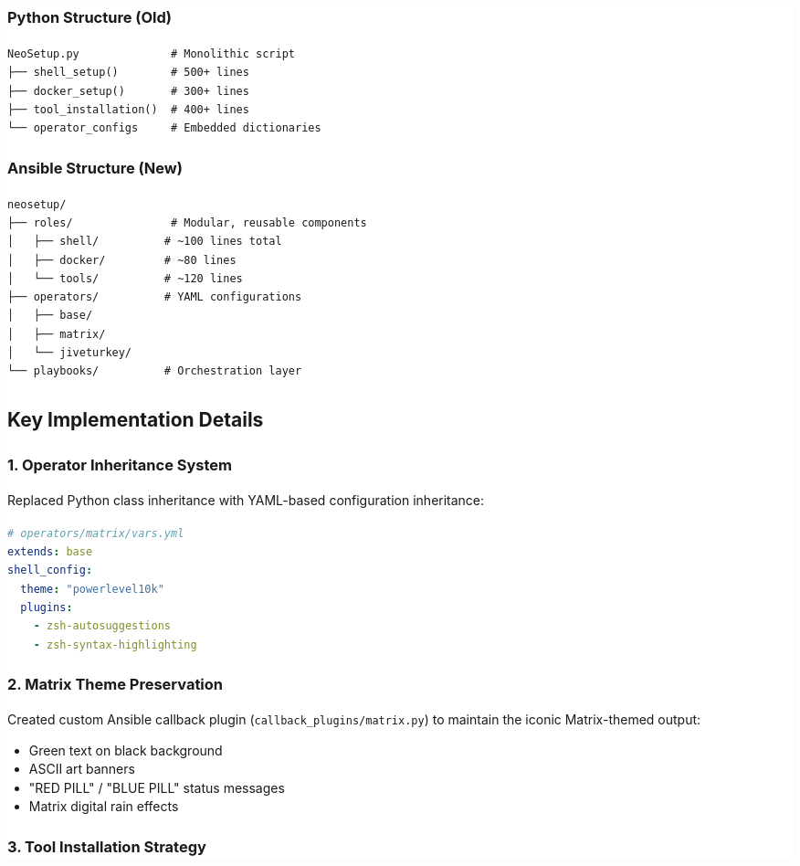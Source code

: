 ### Python Structure (Old)

```
NeoSetup.py              # Monolithic script
├── shell_setup()        # 500+ lines
├── docker_setup()       # 300+ lines
├── tool_installation()  # 400+ lines
└── operator_configs     # Embedded dictionaries
```

### Ansible Structure (New)

```
neosetup/
├── roles/               # Modular, reusable components
│   ├── shell/          # ~100 lines total
│   ├── docker/         # ~80 lines
│   └── tools/          # ~120 lines
├── operators/          # YAML configurations
│   ├── base/
│   ├── matrix/
│   └── jiveturkey/
└── playbooks/          # Orchestration layer
```

## Key Implementation Details

### 1. Operator Inheritance System

Replaced Python class inheritance with YAML-based configuration inheritance:

```yaml
# operators/matrix/vars.yml
extends: base
shell_config:
  theme: "powerlevel10k"
  plugins:
    - zsh-autosuggestions
    - zsh-syntax-highlighting
```

### 2. Matrix Theme Preservation

Created custom Ansible callback plugin (`callback_plugins/matrix.py`) to maintain the iconic Matrix-themed output:

- Green text on black background
- ASCII art banners
- "RED PILL" / "BLUE PILL" status messages
- Matrix digital rain effects

### 3. Tool Installation Strategy
